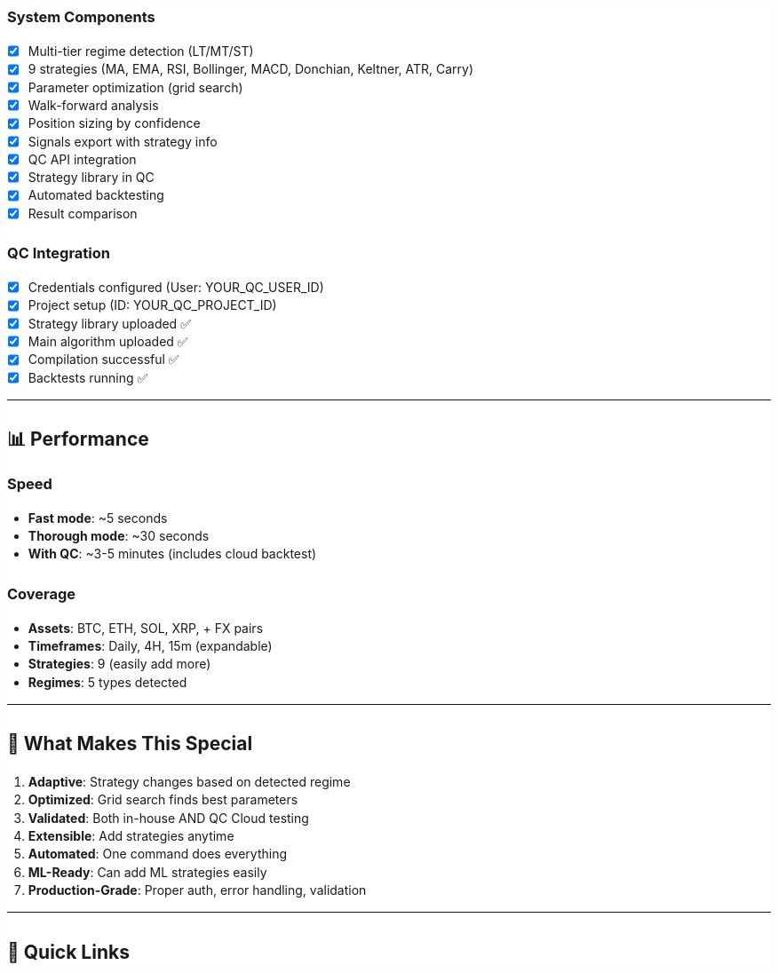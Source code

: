 ### System Components
- [x] Multi-tier regime detection (LT/MT/ST)
- [x] 9 strategies (MA, EMA, RSI, Bollinger, MACD, Donchian, Keltner, ATR, Carry)
- [x] Parameter optimization (grid search)
- [x] Walk-forward analysis
- [x] Position sizing by confidence
- [x] Signals export with strategy info
- [x] QC API integration
- [x] Strategy library in QC
- [x] Automated backtesting
- [x] Result comparison

### QC Integration
- [x] Credentials configured (User: YOUR_QC_USER_ID)
- [x] Project setup (ID: YOUR_QC_PROJECT_ID)
- [x] Strategy library uploaded ✅
- [x] Main algorithm uploaded ✅
- [x] Compilation successful ✅
- [x] Backtests running ✅

---

## 📊 **Performance**

### Speed
- **Fast mode**: ~5 seconds
- **Thorough mode**: ~30 seconds  
- **With QC**: ~3-5 minutes (includes cloud backtest)

### Coverage
- **Assets**: BTC, ETH, SOL, XRP, + FX pairs
- **Timeframes**: Daily, 4H, 15m (expandable)
- **Strategies**: 9 (easily add more)
- **Regimes**: 5 types detected

---

## 🎊 **What Makes This Special**

1. **Adaptive**: Strategy changes based on detected regime
2. **Optimized**: Grid search finds best parameters
3. **Validated**: Both in-house AND QC Cloud testing
4. **Extensible**: Add strategies anytime
5. **Automated**: One command does everything
6. **ML-Ready**: Can add ML strategies easily
7. **Production-Grade**: Proper auth, error handling, validation

---

## 🔗 **Quick Links**

